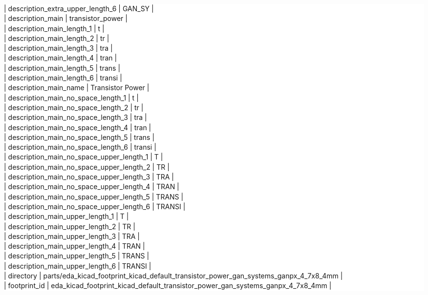 | description_extra_upper_length_6 | GAN_SY |  
| description_main | transistor_power |  
| description_main_length_1 | t |  
| description_main_length_2 | tr |  
| description_main_length_3 | tra |  
| description_main_length_4 | tran |  
| description_main_length_5 | trans |  
| description_main_length_6 | transi |  
| description_main_name | Transistor Power |  
| description_main_no_space_length_1 | t |  
| description_main_no_space_length_2 | tr |  
| description_main_no_space_length_3 | tra |  
| description_main_no_space_length_4 | tran |  
| description_main_no_space_length_5 | trans |  
| description_main_no_space_length_6 | transi |  
| description_main_no_space_upper_length_1 | T |  
| description_main_no_space_upper_length_2 | TR |  
| description_main_no_space_upper_length_3 | TRA |  
| description_main_no_space_upper_length_4 | TRAN |  
| description_main_no_space_upper_length_5 | TRANS |  
| description_main_no_space_upper_length_6 | TRANSI |  
| description_main_upper_length_1 | T |  
| description_main_upper_length_2 | TR |  
| description_main_upper_length_3 | TRA |  
| description_main_upper_length_4 | TRAN |  
| description_main_upper_length_5 | TRANS |  
| description_main_upper_length_6 | TRANSI |  
| directory | parts/eda_kicad_footprint_kicad_default_transistor_power_gan_systems_ganpx_4_7x8_4mm |  
| footprint_id | eda_kicad_footprint_kicad_default_transistor_power_gan_systems_ganpx_4_7x8_4mm |  